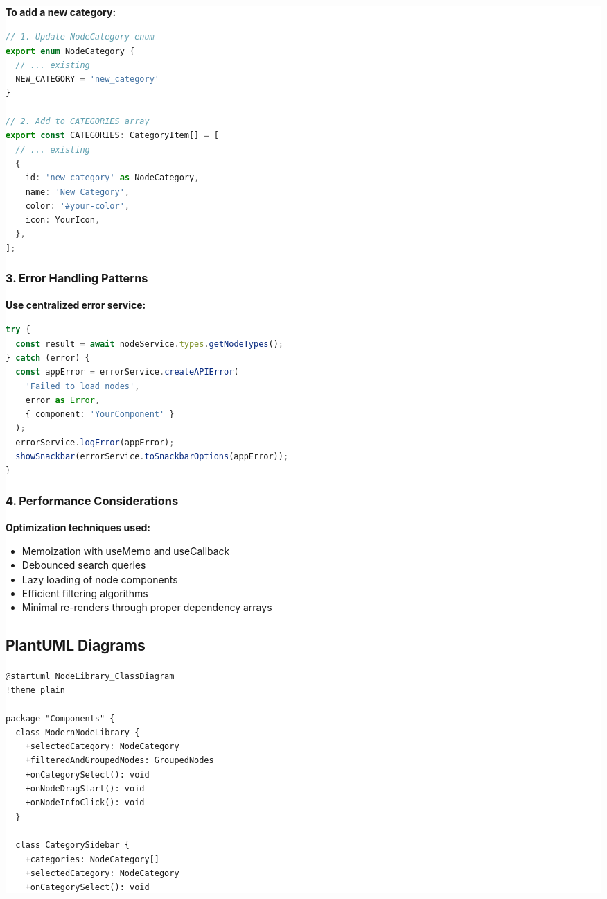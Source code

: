 **To add a new category:**
```typescript
// 1. Update NodeCategory enum
export enum NodeCategory {
  // ... existing
  NEW_CATEGORY = 'new_category'
}

// 2. Add to CATEGORIES array
export const CATEGORIES: CategoryItem[] = [
  // ... existing
  {
    id: 'new_category' as NodeCategory,
    name: 'New Category',
    color: '#your-color',
    icon: YourIcon,
  },
];
```

### 3. Error Handling Patterns

**Use centralized error service:**
```typescript
try {
  const result = await nodeService.types.getNodeTypes();
} catch (error) {
  const appError = errorService.createAPIError(
    'Failed to load nodes',
    error as Error,
    { component: 'YourComponent' }
  );
  errorService.logError(appError);
  showSnackbar(errorService.toSnackbarOptions(appError));
}
```

### 4. Performance Considerations

**Optimization techniques used:**
- Memoization with useMemo and useCallback
- Debounced search queries
- Lazy loading of node components
- Efficient filtering algorithms
- Minimal re-renders through proper dependency arrays

## PlantUML Diagrams

```plantuml
@startuml NodeLibrary_ClassDiagram
!theme plain

package "Components" {
  class ModernNodeLibrary {
    +selectedCategory: NodeCategory
    +filteredAndGroupedNodes: GroupedNodes
    +onCategorySelect(): void
    +onNodeDragStart(): void
    +onNodeInfoClick(): void
  }
  
  class CategorySidebar {
    +categories: NodeCategory[]
    +selectedCategory: NodeCategory
    +onCategorySelect(): void
```
